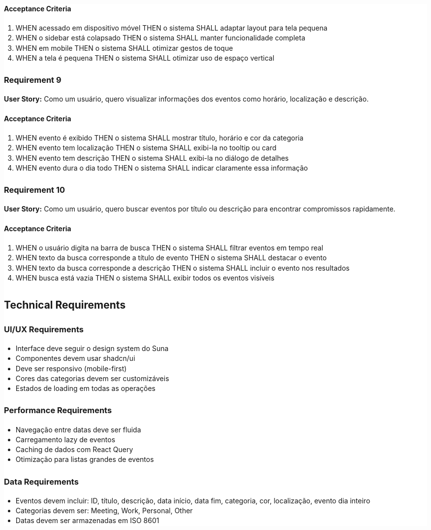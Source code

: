 #### Acceptance Criteria

1. WHEN acessado em dispositivo móvel THEN o sistema SHALL adaptar layout para tela pequena
2. WHEN o sidebar está colapsado THEN o sistema SHALL manter funcionalidade completa
3. WHEN em mobile THEN o sistema SHALL otimizar gestos de toque
4. WHEN a tela é pequena THEN o sistema SHALL otimizar uso de espaço vertical

### Requirement 9

**User Story:** Como um usuário, quero visualizar informações dos eventos como horário, localização e descrição.

#### Acceptance Criteria

1. WHEN evento é exibido THEN o sistema SHALL mostrar título, horário e cor da categoria
2. WHEN evento tem localização THEN o sistema SHALL exibi-la no tooltip ou card
3. WHEN evento tem descrição THEN o sistema SHALL exibi-la no diálogo de detalhes
4. WHEN evento dura o dia todo THEN o sistema SHALL indicar claramente essa informação

### Requirement 10

**User Story:** Como um usuário, quero buscar eventos por título ou descrição para encontrar compromissos rapidamente.

#### Acceptance Criteria

1. WHEN o usuário digita na barra de busca THEN o sistema SHALL filtrar eventos em tempo real
2. WHEN texto da busca corresponde a título de evento THEN o sistema SHALL destacar o evento
3. WHEN texto da busca corresponde a descrição THEN o sistema SHALL incluir o evento nos resultados
4. WHEN busca está vazia THEN o sistema SHALL exibir todos os eventos visíveis

## Technical Requirements

### UI/UX Requirements
- Interface deve seguir o design system do Suna
- Componentes devem usar shadcn/ui
- Deve ser responsivo (mobile-first)
- Cores das categorias devem ser customizáveis
- Estados de loading em todas as operações

### Performance Requirements
- Navegação entre datas deve ser fluida
- Carregamento lazy de eventos
- Caching de dados com React Query
- Otimização para listas grandes de eventos

### Data Requirements
- Eventos devem incluir: ID, título, descrição, data início, data fim, categoria, cor, localização, evento dia inteiro
- Categorias devem ser: Meeting, Work, Personal, Other
- Datas devem ser armazenadas em ISO 8601
